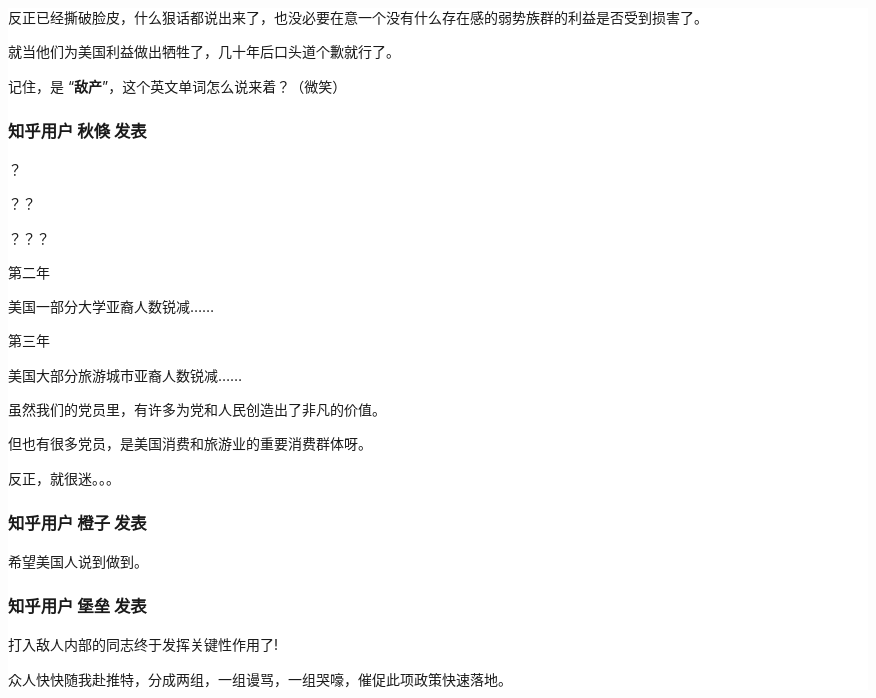 反正已经撕破脸皮，什么狠话都说出来了，也没必要在意一个没有什么存在感的弱势族群的利益是否受到损害了。

就当他们为美国利益做出牺牲了，几十年后口头道个歉就行了。

记住，是 “**敌产**”，这个英文单词怎么说来着？（微笑）
    
    
    
    
### 知乎用户 秋倏 发表
    
？

？？

？？？

第二年

美国一部分大学亚裔人数锐减……

第三年

美国大部分旅游城市亚裔人数锐减……

虽然我们的党员里，有许多为党和人民创造出了非凡的价值。

但也有很多党员，是美国消费和旅游业的重要消费群体呀。

反正，就很迷。。。
    
    
    
    
### 知乎用户 橙子 发表
    
希望美国人说到做到。
    
    
    
    
### 知乎用户 堡垒 发表
    
打入敌人内部的同志终于发挥关键性作用了!

众人快快随我赴推特，分成两组，一组谩骂，一组哭嚎，催促此项政策快速落地。
    
    
    

